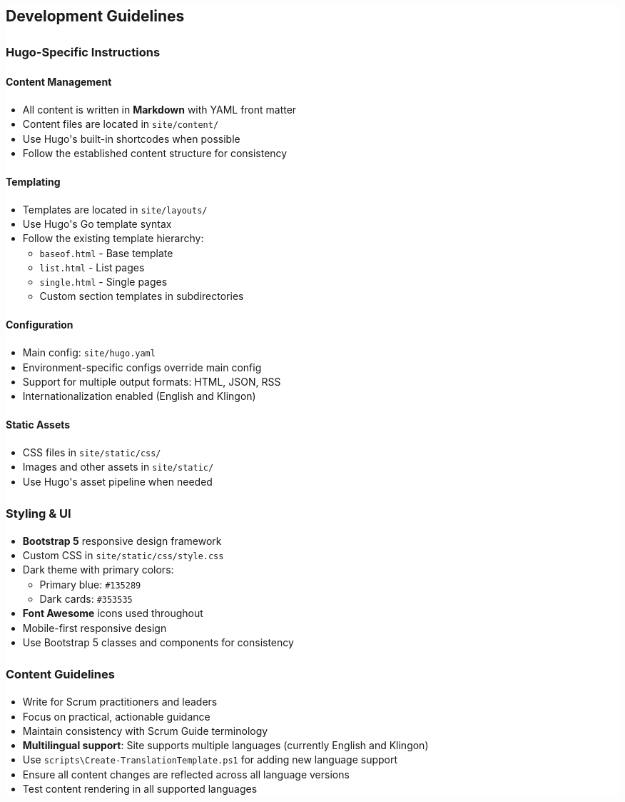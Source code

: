 ## Development Guidelines

### Hugo-Specific Instructions

#### Content Management

- All content is written in **Markdown** with YAML front matter
- Content files are located in `site/content/`
- Use Hugo's built-in shortcodes when possible
- Follow the established content structure for consistency

#### Templating

- Templates are located in `site/layouts/`
- Use Hugo's Go template syntax
- Follow the existing template hierarchy:
  - `baseof.html` - Base template
  - `list.html` - List pages
  - `single.html` - Single pages
  - Custom section templates in subdirectories

#### Configuration

- Main config: `site/hugo.yaml`
- Environment-specific configs override main config
- Support for multiple output formats: HTML, JSON, RSS
- Internationalization enabled (English and Klingon)

#### Static Assets

- CSS files in `site/static/css/`
- Images and other assets in `site/static/`
- Use Hugo's asset pipeline when needed

### Styling & UI

- **Bootstrap 5** responsive design framework
- Custom CSS in `site/static/css/style.css`
- Dark theme with primary colors:
  - Primary blue: `#135289`
  - Dark cards: `#353535`
- **Font Awesome** icons used throughout
- Mobile-first responsive design
- Use Bootstrap 5 classes and components for consistency

### Content Guidelines

- Write for Scrum practitioners and leaders
- Focus on practical, actionable guidance
- Maintain consistency with Scrum Guide terminology
- **Multilingual support**: Site supports multiple languages (currently English and Klingon)
- Use `scripts\Create-TranslationTemplate.ps1` for adding new language support
- Ensure all content changes are reflected across all language versions
- Test content rendering in all supported languages
